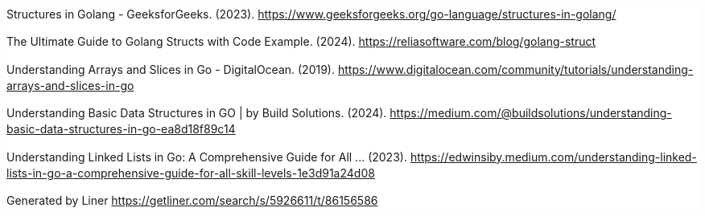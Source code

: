 Structures in Golang - GeeksforGeeks. (2023). https://www.geeksforgeeks.org/go-language/structures-in-golang/

The Ultimate Guide to Golang Structs with Code Example. (2024). https://reliasoftware.com/blog/golang-struct

Understanding Arrays and Slices in Go - DigitalOcean. (2019). https://www.digitalocean.com/community/tutorials/understanding-arrays-and-slices-in-go

Understanding Basic Data Structures in GO | by Build Solutions. (2024). https://medium.com/@buildsolutions/understanding-basic-data-structures-in-go-ea8d18f89c14

Understanding Linked Lists in Go: A Comprehensive Guide for All ... (2023). https://edwinsiby.medium.com/understanding-linked-lists-in-go-a-comprehensive-guide-for-all-skill-levels-1e3d91a24d08



Generated by Liner
https://getliner.com/search/s/5926611/t/86156586